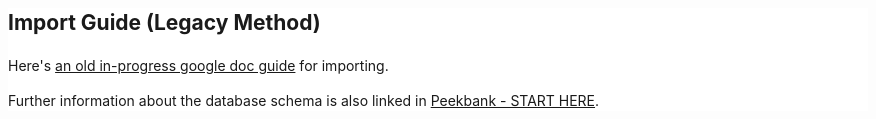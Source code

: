 ## Import Guide (Legacy Method) 

Here's [an old in-progress google doc guide](https://docs.google.com/document/d/1hQrbV33Zdl3SmbJAdTuzyfwCNF9nYpouQ7lQ8U0dQSw/edit) for importing.

Further information about the database schema is also linked in [Peekbank - START HERE](https://docs.google.com/document/d/1PrIrLg_A9VTITIp--ucf_wMN-C0VPODtirz8jowUL1Y/edit).
